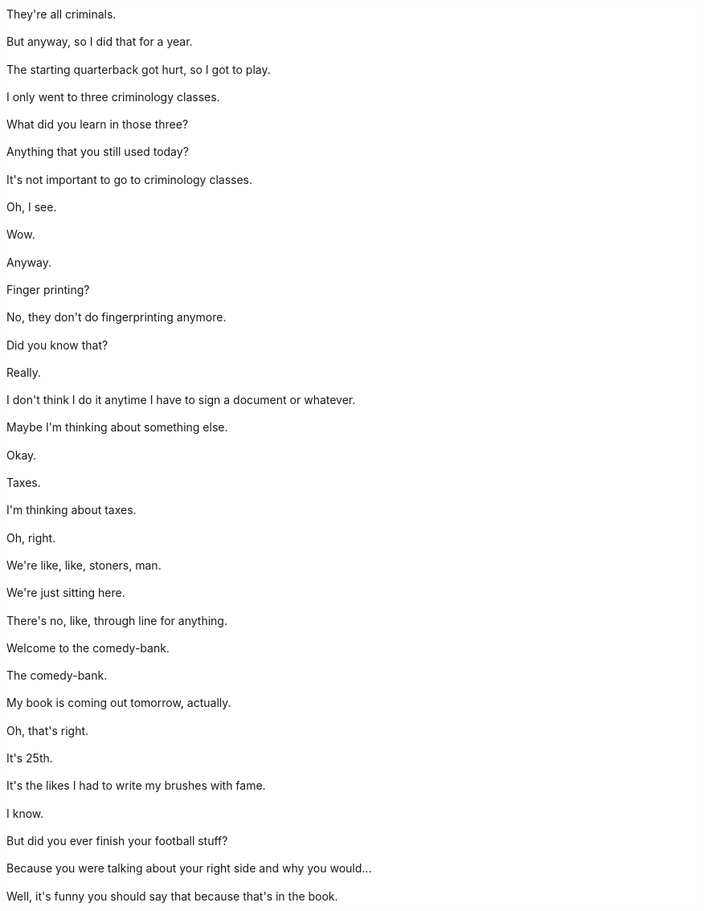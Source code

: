 They're all criminals.

But anyway, so I did that for a year.

The starting quarterback got hurt, so I got to play.

I only went to three criminology classes.

What did you learn in those three?

Anything that you still used today?

It's not important to go to criminology classes.

Oh, I see.

Wow.

Anyway.

Finger printing?

No, they don't do fingerprinting anymore.

Did you know that?

Really.

I don't think I do it anytime I have to sign a document or whatever.

Maybe I'm thinking about something else.

Okay.

Taxes.

I'm thinking about taxes.

Oh, right.

We're like, like, stoners, man.

We're just sitting here.

There's no, like, through line for anything.

Welcome to the comedy-bank.

The comedy-bank.

My book is coming out tomorrow, actually.

Oh, that's right.

It's 25th.

It's the likes I had to write my brushes with fame.

I know.

But did you ever finish your football stuff?

Because you were talking about your right side and why you would...

Well, it's funny you should say that because that's in the book.
